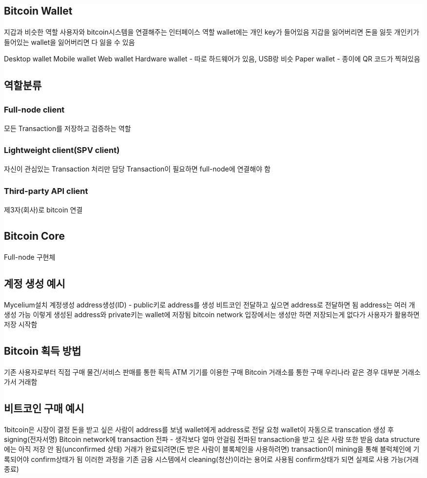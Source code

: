 ## Bitcoin Wallet
지갑과 비슷한 역할
사용자와 bitcoin시스템을 연결해주는 인터페이스 역할
wallet에는 개인 key가 들어있음
지갑을 잃어버리면 돈을 잃듯 개인키가 들어있는 wallet을 잃어버리면 다 잃을 수 있음

Desktop wallet
Mobile wallet
Web wallet
Hardware wallet - 따로 하드웨어가 있음, USB랑 비슷
Paper wallet - 종이에 QR 코드가 찍혀있음

## 역할분류
### Full-node client
모든  Transaction를 저장하고 검증하는 역할

### Lightweight client(SPV client)
자신이 관심있는 Transaction 처리만 담당
Transaction이 필요하면 full-node에 연결해야 함

### Third-party API client
제3자(회사)로 bitcoin 연결

## Bitcoin Core
Full-node 구현체

## 계정 생성 예시
Mycelium설치
계정생성
address생성(ID) - public키로 address를 생성
비트코인 전달하고 싶으면 address로 전달하면 됨
address는 여러 개 생성 가능
이렇게 생성된 address와 private키는 wallet에 저장됨
bitcoin network 입장에서는  생성만 하면 저장되는게 없다가
사용자가 활용하면 저장 시작함

## Bitcoin 획득 방법
기존 사용자로부터 직접 구매
물건/서비스 판매를 통한 획득
ATM 기기를 이용한 구매
Bitcoin 거래소를 통한 구매
우리나라 같은 경우 대부분 거래소 가서 거래함

## 비트코인 구매 예시
1bitcoin은 시장이 결정
돈을 받고 싶은 사람이 address를 보냄
wallet에게 address로 전달 요청
wallet이 자동으로 transcation 생성 후 signing(전자서명)
Bitcoin network에 transaction 전파 - 생각보다 얼마 안걸림
전파된 transaction을 받고 싶은 사람 또한 받음
data structure에는 아직 저장 안 됨(unconfirmed 상태)
거래가 완료되려면(돈 받은 사람이 블록체인을 사용하려면)
transaction이 mining을 통해 블럭체인에 기록되어야 confirm상태가 됨
이러한 과정을 기존 금융 시스템에서 cleaning(청산)이라는 용어로 사용됨
confirm상태가 되면 실제로 사용 가능(거래 종료)
